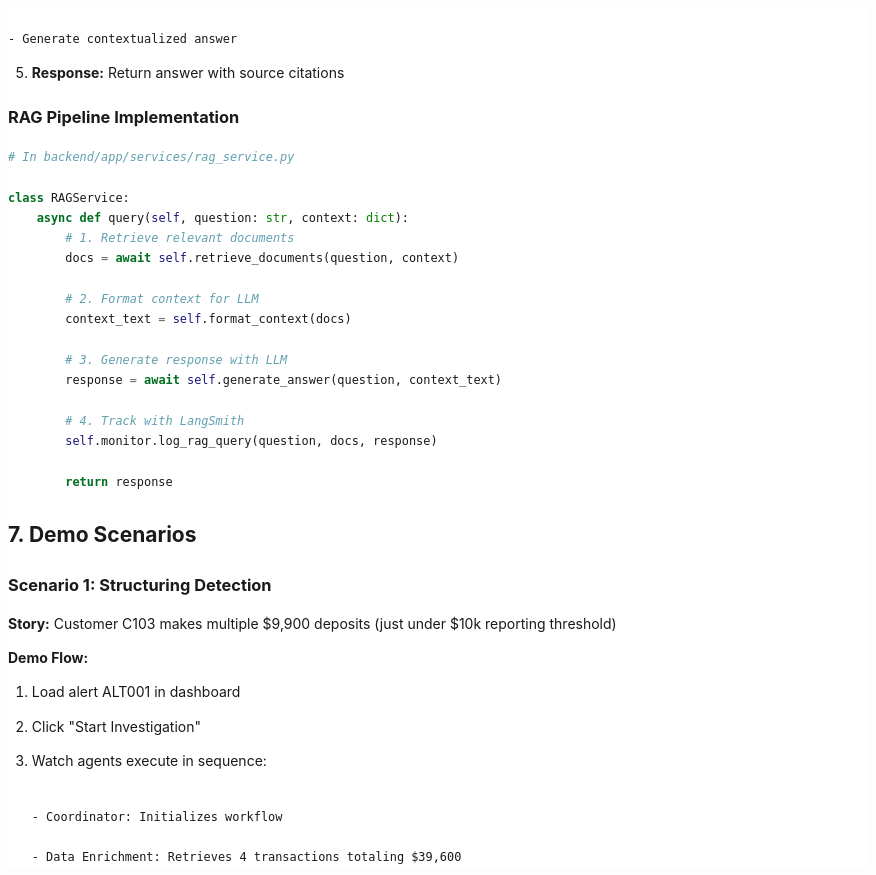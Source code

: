                                                                                                                                                                                                                                                                                                                                                                                                                                                                                                                                                                                                                                                                                                                                                                                                                                                                                                                                                                                                                                                                                                                                                                                                                                                                                                                                                                                                                                                                                                                                                                                                 - Generate contextualized answer

5. **Response:** Return answer with source citations

### RAG Pipeline Implementation

```python
# In backend/app/services/rag_service.py

class RAGService:
    async def query(self, question: str, context: dict):
        # 1. Retrieve relevant documents
        docs = await self.retrieve_documents(question, context)
        
        # 2. Format context for LLM
        context_text = self.format_context(docs)
        
        # 3. Generate response with LLM
        response = await self.generate_answer(question, context_text)
        
        # 4. Track with LangSmith
        self.monitor.log_rag_query(question, docs, response)
        
        return response
```

## 7. Demo Scenarios

### Scenario 1: Structuring Detection

**Story:** Customer C103 makes multiple $9,900 deposits (just under $10k reporting threshold)

**Demo Flow:**

1. Load alert ALT001 in dashboard
2. Click "Start Investigation"
3. Watch agents execute in sequence:

                                                                                                                                                                                                                                                                                                                                                                                                                                                                                                                                                                                                                                                                                                                                                                                                                                                                                                                                                                                                                                                                                                                                                                                                                                                                                                                                                                                                                                                                                                                                                                                                - Coordinator: Initializes workflow
                                                                                                                                                                                                                                                                                                                                                                                                                                                                                                                                                                                                                                                                                                                                                                                                                                                                                                                                                                                                                                                                                                                                                                                                                                                                                                                                                                                                                                                                                                                                                                                                - Data Enrichment: Retrieves 4 transactions totaling $39,600
